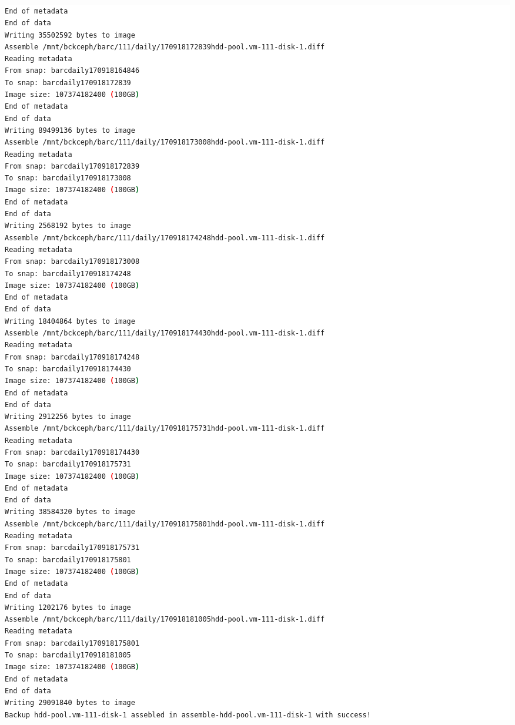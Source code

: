 ```sh
End of metadata
End of data
Writing 35502592 bytes to image
Assemble /mnt/bckceph/barc/111/daily/170918172839hdd-pool.vm-111-disk-1.diff
Reading metadata
From snap: barcdaily170918164846
To snap: barcdaily170918172839
Image size: 107374182400 (100GB)
End of metadata
End of data
Writing 89499136 bytes to image
Assemble /mnt/bckceph/barc/111/daily/170918173008hdd-pool.vm-111-disk-1.diff
Reading metadata
From snap: barcdaily170918172839
To snap: barcdaily170918173008
Image size: 107374182400 (100GB)
End of metadata
End of data
Writing 2568192 bytes to image
Assemble /mnt/bckceph/barc/111/daily/170918174248hdd-pool.vm-111-disk-1.diff
Reading metadata
From snap: barcdaily170918173008
To snap: barcdaily170918174248
Image size: 107374182400 (100GB)
End of metadata
End of data
Writing 18404864 bytes to image
Assemble /mnt/bckceph/barc/111/daily/170918174430hdd-pool.vm-111-disk-1.diff
Reading metadata
From snap: barcdaily170918174248
To snap: barcdaily170918174430
Image size: 107374182400 (100GB)
End of metadata
End of data
Writing 2912256 bytes to image
Assemble /mnt/bckceph/barc/111/daily/170918175731hdd-pool.vm-111-disk-1.diff
Reading metadata
From snap: barcdaily170918174430
To snap: barcdaily170918175731
Image size: 107374182400 (100GB)
End of metadata
End of data
Writing 38584320 bytes to image
Assemble /mnt/bckceph/barc/111/daily/170918175801hdd-pool.vm-111-disk-1.diff
Reading metadata
From snap: barcdaily170918175731
To snap: barcdaily170918175801
Image size: 107374182400 (100GB)
End of metadata
End of data
Writing 1202176 bytes to image
Assemble /mnt/bckceph/barc/111/daily/170918181005hdd-pool.vm-111-disk-1.diff
Reading metadata
From snap: barcdaily170918175801
To snap: barcdaily170918181005
Image size: 107374182400 (100GB)
End of metadata
End of data
Writing 29091840 bytes to image
Backup hdd-pool.vm-111-disk-1 assebled in assemble-hdd-pool.vm-111-disk-1 with success!
```
